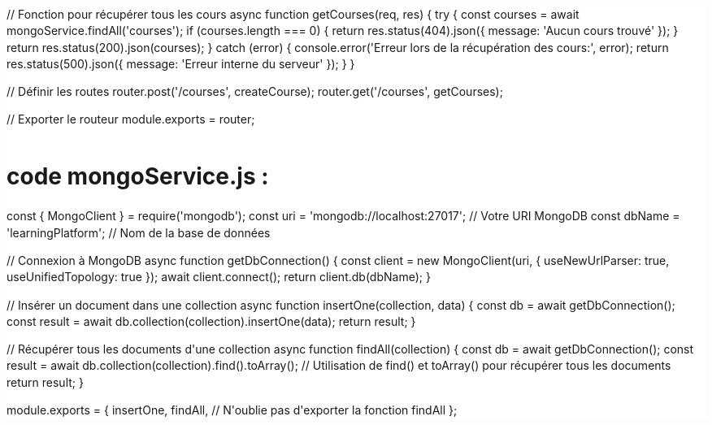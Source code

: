 // Fonction pour récupérer tous les cours
async function getCourses(req, res) {
  try {
    const courses = await mongoService.findAll('courses');
    if (courses.length === 0) {
      return res.status(404).json({ message: 'Aucun cours trouvé' });
    }
    return res.status(200).json(courses);
  } catch (error) {
    console.error('Erreur lors de la récupération des cours:', error);
    return res.status(500).json({ message: 'Erreur interne du serveur' });
  }
}

// Définir les routes
router.post('/courses', createCourse);
router.get('/courses', getCourses);

// Exporter le routeur
module.exports = router;

# code mongoService.js :
const { MongoClient } = require('mongodb');
const uri = 'mongodb://localhost:27017'; // Votre URI MongoDB
const dbName = 'learningPlatform'; // Nom de la base de données

// Connexion à MongoDB
async function getDbConnection() {
  const client = new MongoClient(uri, { useNewUrlParser: true, useUnifiedTopology: true });
  await client.connect();
  return client.db(dbName);
}

// Insérer un document dans une collection
async function insertOne(collection, data) {
  const db = await getDbConnection();
  const result = await db.collection(collection).insertOne(data);
  return result;
}

// Récupérer tous les documents d'une collection
async function findAll(collection) {
  const db = await getDbConnection();
  const result = await db.collection(collection).find().toArray();  // Utilisation de find() et toArray() pour récupérer tous les documents
  return result;
}

module.exports = {
  insertOne,
  findAll,  // N'oublie pas d'exporter la fonction findAll
};
